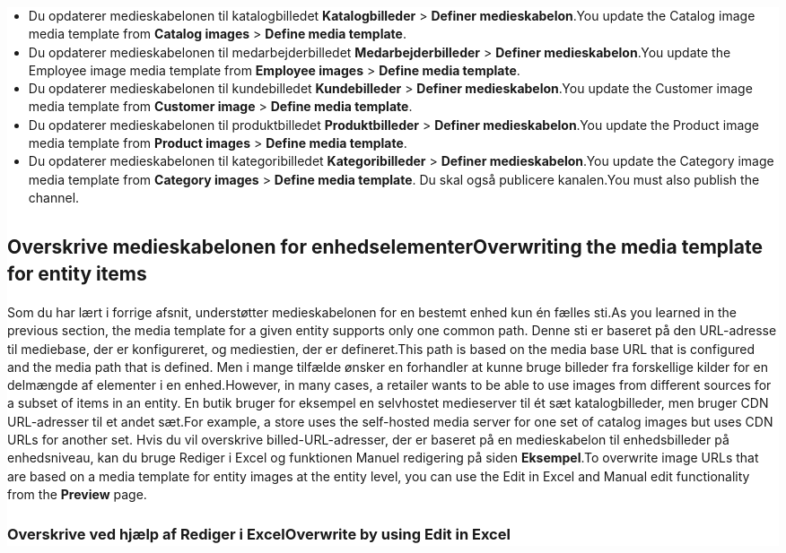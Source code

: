 - <span data-ttu-id="3abe3-184">Du opdaterer medieskabelonen til katalogbilledet **Katalogbilleder** &gt; **Definer medieskabelon**.</span><span class="sxs-lookup"><span data-stu-id="3abe3-184">You update the Catalog image media template from **Catalog images** &gt; **Define media template**.</span></span>
- <span data-ttu-id="3abe3-185">Du opdaterer medieskabelonen til medarbejderbilledet **Medarbejderbilleder** &gt; **Definer medieskabelon**.</span><span class="sxs-lookup"><span data-stu-id="3abe3-185">You update the Employee image media template from **Employee images** &gt; **Define media template**.</span></span>
- <span data-ttu-id="3abe3-186">Du opdaterer medieskabelonen til kundebilledet **Kundebilleder** &gt; **Definer medieskabelon**.</span><span class="sxs-lookup"><span data-stu-id="3abe3-186">You update the Customer image media template from **Customer image** &gt; **Define media template**.</span></span>
- <span data-ttu-id="3abe3-187">Du opdaterer medieskabelonen til produktbilledet **Produktbilleder** &gt; **Definer medieskabelon**.</span><span class="sxs-lookup"><span data-stu-id="3abe3-187">You update the Product image media template from **Product images** &gt; **Define media template**.</span></span>
- <span data-ttu-id="3abe3-188">Du opdaterer medieskabelonen til kategoribilledet **Kategoribilleder** &gt; **Definer medieskabelon**.</span><span class="sxs-lookup"><span data-stu-id="3abe3-188">You update the Category image media template from **Category images** &gt; **Define media template**.</span></span> <span data-ttu-id="3abe3-189">Du skal også publicere kanalen.</span><span class="sxs-lookup"><span data-stu-id="3abe3-189">You must also publish the channel.</span></span>

## <a name="overwriting-the-media-template-for-entity-items"></a><span data-ttu-id="3abe3-190">Overskrive medieskabelonen for enhedselementer</span><span class="sxs-lookup"><span data-stu-id="3abe3-190">Overwriting the media template for entity items</span></span>

<span data-ttu-id="3abe3-191">Som du har lært i forrige afsnit, understøtter medieskabelonen for en bestemt enhed kun én fælles sti.</span><span class="sxs-lookup"><span data-stu-id="3abe3-191">As you learned in the previous section, the media template for a given entity supports only one common path.</span></span> <span data-ttu-id="3abe3-192">Denne sti er baseret på den URL-adresse til mediebase, der er konfigureret, og mediestien, der er defineret.</span><span class="sxs-lookup"><span data-stu-id="3abe3-192">This path is based on the media base URL that is configured and the media path that is defined.</span></span> <span data-ttu-id="3abe3-193">Men i mange tilfælde ønsker en forhandler at kunne bruge billeder fra forskellige kilder for en delmængde af elementer i en enhed.</span><span class="sxs-lookup"><span data-stu-id="3abe3-193">However, in many cases, a retailer wants to be able to use images from different sources for a subset of items in an entity.</span></span> <span data-ttu-id="3abe3-194">En butik bruger for eksempel en selvhostet medieserver til ét sæt katalogbilleder, men bruger CDN URL-adresser til et andet sæt.</span><span class="sxs-lookup"><span data-stu-id="3abe3-194">For example, a store uses the self-hosted media server for one set of catalog images but uses CDN URLs for another set.</span></span> <span data-ttu-id="3abe3-195">Hvis du vil overskrive billed-URL-adresser, der er baseret på en medieskabelon til enhedsbilleder på enhedsniveau, kan du bruge Rediger i Excel og funktionen Manuel redigering på siden **Eksempel**.</span><span class="sxs-lookup"><span data-stu-id="3abe3-195">To overwrite image URLs that are based on a media template for entity images at the entity level, you can use the Edit in Excel and Manual edit functionality from the **Preview** page.</span></span>

### <a name="overwrite-by-using-edit-in-excel"></a><span data-ttu-id="3abe3-196">Overskrive ved hjælp af Rediger i Excel</span><span class="sxs-lookup"><span data-stu-id="3abe3-196">Overwrite by using Edit in Excel</span></span>
